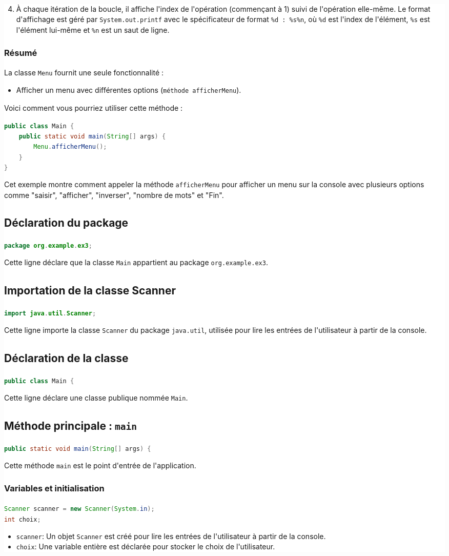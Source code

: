 4. À chaque itération de la boucle, il affiche l'index de l'opération (commençant à 1) suivi de l'opération elle-même. Le format d'affichage est géré par `System.out.printf` avec le spécificateur de format `%d : %s%n`, où `%d` est l'index de l'élément, `%s` est l'élément lui-même et `%n` est un saut de ligne.

### Résumé
La classe `Menu` fournit une seule fonctionnalité :
- Afficher un menu avec différentes options (`méthode afficherMenu`).

Voici comment vous pourriez utiliser cette méthode :
```java
public class Main {
    public static void main(String[] args) {
        Menu.afficherMenu();
    }
}
```

Cet exemple montre comment appeler la méthode `afficherMenu` pour afficher un menu sur la console avec plusieurs options comme "saisir", "afficher", "inverser", "nombre de mots" et "Fin".


## Déclaration du package
```java
package org.example.ex3;
```
Cette ligne déclare que la classe `Main` appartient au package `org.example.ex3`.

## Importation de la classe Scanner
```java
import java.util.Scanner;
```
Cette ligne importe la classe `Scanner` du package `java.util`, utilisée pour lire les entrées de l'utilisateur à partir de la console.

## Déclaration de la classe
```java
public class Main {
```
Cette ligne déclare une classe publique nommée `Main`.

## Méthode principale : `main`
```java
public static void main(String[] args) {
```
Cette méthode `main` est le point d'entrée de l'application.

### Variables et initialisation
```java
Scanner scanner = new Scanner(System.in);
int choix;
```
- `scanner`: Un objet `Scanner` est créé pour lire les entrées de l'utilisateur à partir de la console.
- `choix`: Une variable entière est déclarée pour stocker le choix de l'utilisateur.
